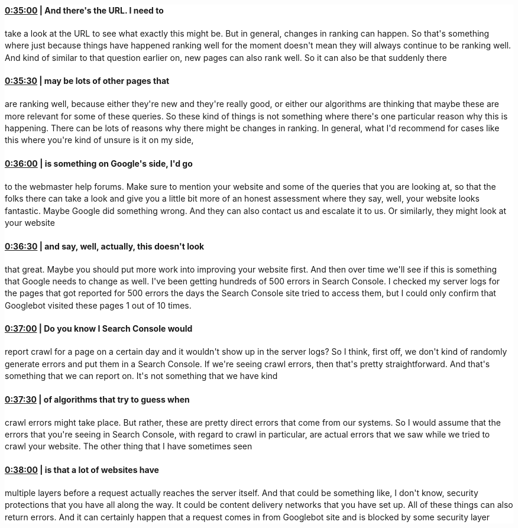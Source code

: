 #### [0:35:00](https://www.youtube.com/watch?v=RE6ATxMcDss&t=2100) |  And there's the URL. I need to

take a look at the URL to see what exactly this might be. But in general, changes in ranking can happen. So that's something where just because things have happened ranking well for the moment doesn't mean they will always continue to be ranking well. And kind of similar to that question earlier on, new pages can also rank well. So it can also be that suddenly there  

#### [0:35:30](https://www.youtube.com/watch?v=RE6ATxMcDss&t=2130) |  may be lots of other pages that

are ranking well, because either they're new and they're really good, or either our algorithms are thinking that maybe these are more relevant for some of these queries. So these kind of things is not something where there's one particular reason why this is happening. There can be lots of reasons why there might be changes in ranking. In general, what I'd recommend for cases like this where you're kind of unsure is it on my side,  

#### [0:36:00](https://www.youtube.com/watch?v=RE6ATxMcDss&t=2160) |  is something on Google's side, I'd go

to the webmaster help forums. Make sure to mention your website and some of the queries that you are looking at, so that the folks there can take a look and give you a little bit more of an honest assessment where they say, well, your website looks fantastic. Maybe Google did something wrong. And they can also contact us and escalate it to us. Or similarly, they might look at your website  

#### [0:36:30](https://www.youtube.com/watch?v=RE6ATxMcDss&t=2190) |  and say, well, actually, this doesn't look

that great. Maybe you should put more work into improving your website first. And then over time we'll see if this is something that Google needs to change as well. I've been getting hundreds of 500 errors in Search Console. I checked my server logs for the pages that got reported for 500 errors the days the Search Console site tried to access them, but I could only confirm that Googlebot visited these pages 1 out of 10 times.  

#### [0:37:00](https://www.youtube.com/watch?v=RE6ATxMcDss&t=2220) |  Do you know I Search Console would

report crawl for a page on a certain day and it wouldn't show up in the server logs? So I think, first off, we don't kind of randomly generate errors and put them in a Search Console. If we're seeing crawl errors, then that's pretty straightforward. And that's something that we can report on. It's not something that we have kind  

#### [0:37:30](https://www.youtube.com/watch?v=RE6ATxMcDss&t=2250) |  of algorithms that try to guess when

crawl errors might take place. But rather, these are pretty direct errors that come from our systems. So I would assume that the errors that you're seeing in Search Console, with regard to crawl in particular, are actual errors that we saw while we tried to crawl your website. The other thing that I have sometimes seen  

#### [0:38:00](https://www.youtube.com/watch?v=RE6ATxMcDss&t=2280) |  is that a lot of websites have

multiple layers before a request actually reaches the server itself. And that could be something like, I don't know, security protections that you have all along the way. It could be content delivery networks that you have set up. All of these things can also return errors. And it can certainly happen that a request comes in from Googlebot site and is blocked by some security layer  
